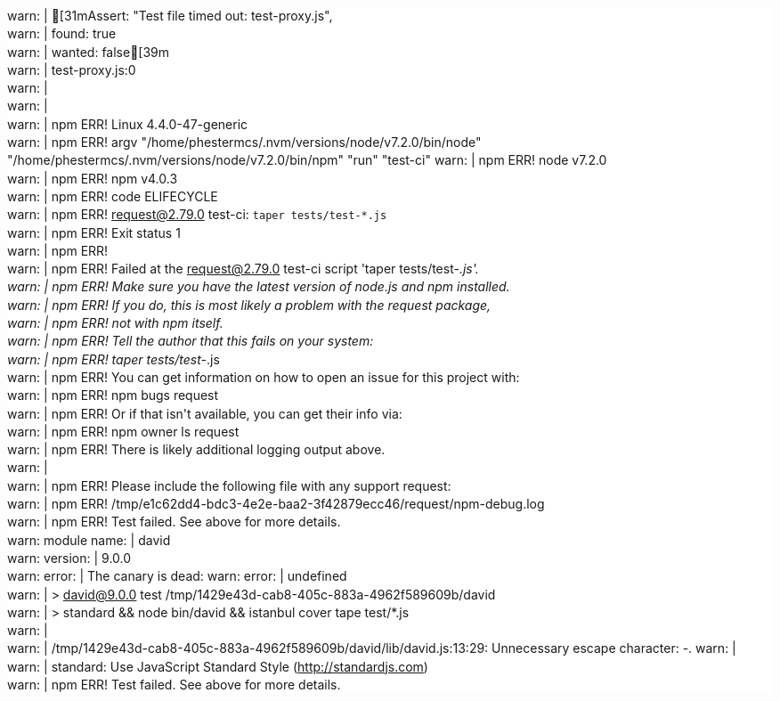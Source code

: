 warn:                     | [31mAssert: "Test file timed out: test-proxy.js",                                                                                           
warn:                     | found: true                                                                                                                             
warn:                     | wanted: false[39m                                                                                                                           
warn:                     | test-proxy.js:0                                                                                                                         
warn:                     |                                                                                                                                         
warn:                     |                                                                                                                                         
warn:                     | npm ERR! Linux 4.4.0-47-generic                                                                                                         
warn:                     | npm ERR! argv "/home/phestermcs/.nvm/versions/node/v7.2.0/bin/node" "/home/phestermcs/.nvm/versions/node/v7.2.0/bin/npm" "run" "test-ci"
warn:                     | npm ERR! node v7.2.0                                                                                                                    
warn:                     | npm ERR! npm  v4.0.3                                                                                                                    
warn:                     | npm ERR! code ELIFECYCLE                                                                                                                
warn:                     | npm ERR! request@2.79.0 test-ci: `taper tests/test-*.js`                                                                                
warn:                     | npm ERR! Exit status 1                                                                                                                  
warn:                     | npm ERR!                                                                                                                                
warn:                     | npm ERR! Failed at the request@2.79.0 test-ci script 'taper tests/test-*.js'.                                                           
warn:                     | npm ERR! Make sure you have the latest version of node.js and npm installed.                                                            
warn:                     | npm ERR! If you do, this is most likely a problem with the request package,                                                             
warn:                     | npm ERR! not with npm itself.                                                                                                           
warn:                     | npm ERR! Tell the author that this fails on your system:                                                                                
warn:                     | npm ERR!     taper tests/test-*.js                                                                                                      
warn:                     | npm ERR! You can get information on how to open an issue for this project with:                                                         
warn:                     | npm ERR!     npm bugs request                                                                                                           
warn:                     | npm ERR! Or if that isn't available, you can get their info via:                                                                        
warn:                     | npm ERR!     npm owner ls request                                                                                                       
warn:                     | npm ERR! There is likely additional logging output above.                                                                               
warn:                     |                                                                                                                                         
warn:                     | npm ERR! Please include the following file with any support request:                                                                    
warn:                     | npm ERR!     /tmp/e1c62dd4-bdc3-4e2e-baa2-3f42879ecc46/request/npm-debug.log                                                            
warn:                     | npm ERR! Test failed.  See above for more details.                                                                                      
warn: module name:        | david               
warn: version:            | 9.0.0               
warn: error:              | The canary is dead: 
warn: error:              | undefined                                                                                            
warn:                     | > david@9.0.0 test /tmp/1429e43d-cab8-405c-883a-4962f589609b/david                                   
warn:                     | > standard && node bin/david && istanbul cover tape test/*.js                                        
warn:                     |                                                                                                      
warn:                     | /tmp/1429e43d-cab8-405c-883a-4962f589609b/david/lib/david.js:13:29: Unnecessary escape character: \-.
warn:                     |                                                                                                      
warn:                     | standard: Use JavaScript Standard Style (http://standardjs.com)                                      
warn:                     | npm ERR! Test failed.  See above for more details.                                                   